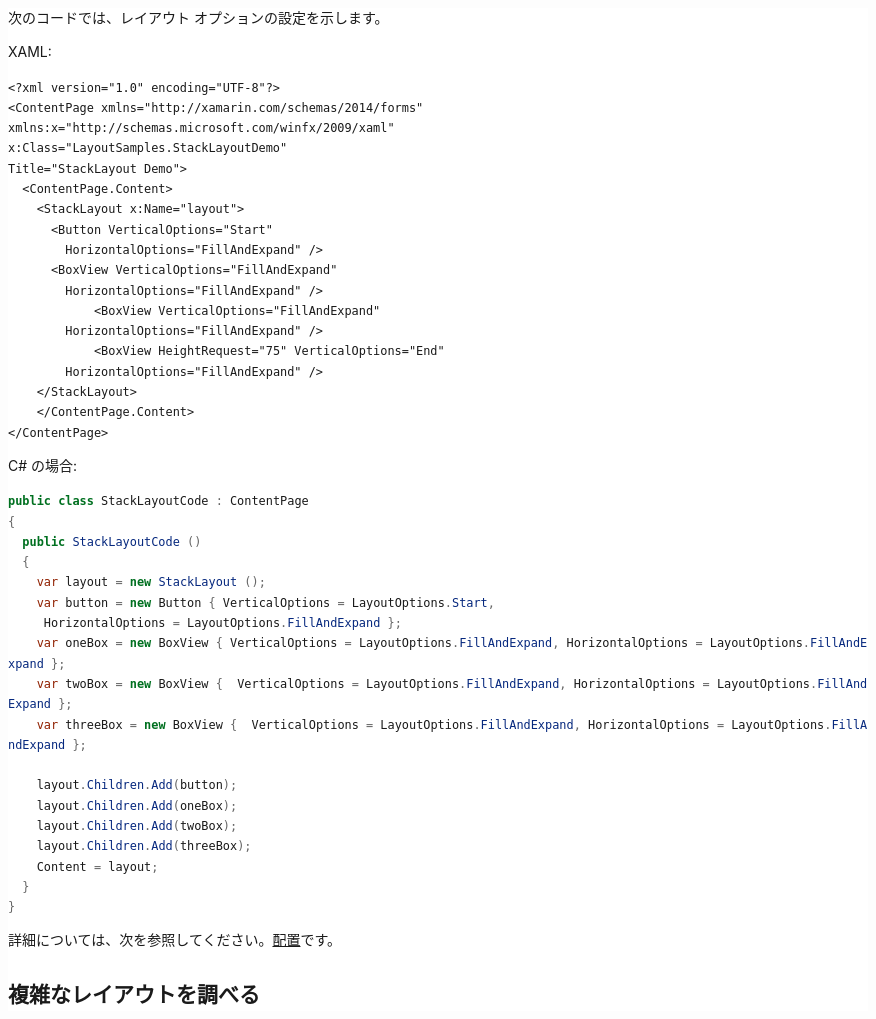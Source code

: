 次のコードでは、レイアウト オプションの設定を示します。

XAML:

```xaml
<?xml version="1.0" encoding="UTF-8"?>
<ContentPage xmlns="http://xamarin.com/schemas/2014/forms"
xmlns:x="http://schemas.microsoft.com/winfx/2009/xaml"
x:Class="LayoutSamples.StackLayoutDemo"
Title="StackLayout Demo">
  <ContentPage.Content>
    <StackLayout x:Name="layout">
      <Button VerticalOptions="Start"
        HorizontalOptions="FillAndExpand" />
      <BoxView VerticalOptions="FillAndExpand"
        HorizontalOptions="FillAndExpand" />
            <BoxView VerticalOptions="FillAndExpand"
        HorizontalOptions="FillAndExpand" />
            <BoxView HeightRequest="75" VerticalOptions="End"
        HorizontalOptions="FillAndExpand" />
    </StackLayout>
    </ContentPage.Content>
</ContentPage>
```

C# の場合:

```csharp
public class StackLayoutCode : ContentPage
{
  public StackLayoutCode ()
  {
    var layout = new StackLayout ();
    var button = new Button { VerticalOptions = LayoutOptions.Start,
     HorizontalOptions = LayoutOptions.FillAndExpand };
    var oneBox = new BoxView { VerticalOptions = LayoutOptions.FillAndExpand, HorizontalOptions = LayoutOptions.FillAndExpand };
    var twoBox = new BoxView {  VerticalOptions = LayoutOptions.FillAndExpand, HorizontalOptions = LayoutOptions.FillAndExpand };
    var threeBox = new BoxView {  VerticalOptions = LayoutOptions.FillAndExpand, HorizontalOptions = LayoutOptions.FillAndExpand };

    layout.Children.Add(button);
    layout.Children.Add(oneBox);
    layout.Children.Add(twoBox);
    layout.Children.Add(threeBox);
    Content = layout;
  }
}
```

詳細については、次を参照してください。[配置](~/xamarin-forms/user-interface/layouts/layout-options.md#alignment)です。

## <a name="exploring-a-complex-layout"></a>複雑なレイアウトを調べる
